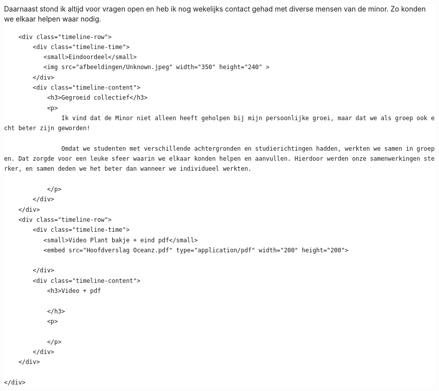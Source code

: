 Daarnaast stond ik altijd voor vragen open en heb ik nog wekelijks contact gehad met diverse mensen van de minor. Zo konden we elkaar helpen waar nodig.
                  </p>
            </div>
        </div>

        <div class="timeline-row">
            <div class="timeline-time">
               <small>Eindoordeel</small>
               <img src="afbeeldingen/Unknown.jpeg" width="350" height="240" >
            </div>
            <div class="timeline-content">
                <h3>Gegroeid collectief</h3>
                <p>
                    Ik vind dat de Minor niet alleen heeft geholpen bij mijn persoonlijke groei, maar dat we als groep ook echt beter zijn geworden!

                    Omdat we studenten met verschillende achtergronden en studierichtingen hadden, werkten we samen in groepen. Dat zorgde voor een leuke sfeer waarin we elkaar konden helpen en aanvullen. Hierdoor werden onze samenwerkingen sterker, en samen deden we het beter dan wanneer we individueel werkten.
                    
                </p>
            </div>
        </div>
        <div class="timeline-row">
            <div class="timeline-time">
               <small>Video Plant bakje + eind pdf</small>
               <embed src="Hoofdverslag Oceanz.pdf" type="application/pdf" width="200" height="200">

            </div>
            <div class="timeline-content">
                <h3>Video + pdf 
                    
                </h3>
                <p>
                    
                </p>
            </div>
        </div>

    </div>
    
</body>
</html>
